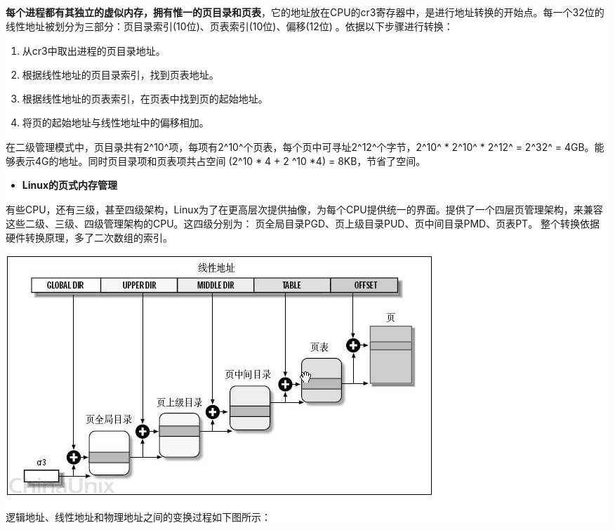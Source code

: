**每个进程都有其独立的虚似内存，拥有惟一的页目录和页表**，它的地址放在CPU的cr3寄存器中，是进行地址转换的开始点。每一个32位的线性地址被划分为三部分：页目录索引(10位)、页表索引(10位)、偏移(12位) 。依据以下步骤进行转换：

1. 从cr3中取出进程的页目录地址。

2. 根据线性地址的页目录索引，找到页表地址。

3. 根据线性地址的页表索引，在页表中找到页的起始地址。

4. 将页的起始地址与线性地址中的偏移相加。

在二级管理模式中，页目录共有2^10^项，每项有2^10^个页表，每个页中可寻址2^12^个字节，2^10^ * 2^10^ * 2^12^ = 2^32^ = 4GB。能够表示4G的地址。同时页目录项和页表项共占空间 (2^10 * 4 + 2 ^10 *4) = 8KB，节省了空间。

* **Linux的页式内存管理**

有些CPU，还有三级，甚至四级架构，Linux为了在更高层次提供抽像，为每个CPU提供统一的界面。提供了一个四层页管理架构，来兼容这些二级、三级、四级管理架构的CPU。这四级分别为： 页全局目录PGD、页上级目录PUD、页中间目录PMD、页表PT。 整个转换依据硬件转换原理，多了二次数组的索引。

![img](/images/kernel/kernel/mmu_page2.jpg)

逻辑地址、线性地址和物理地址之间的变换过程如下图所示：
